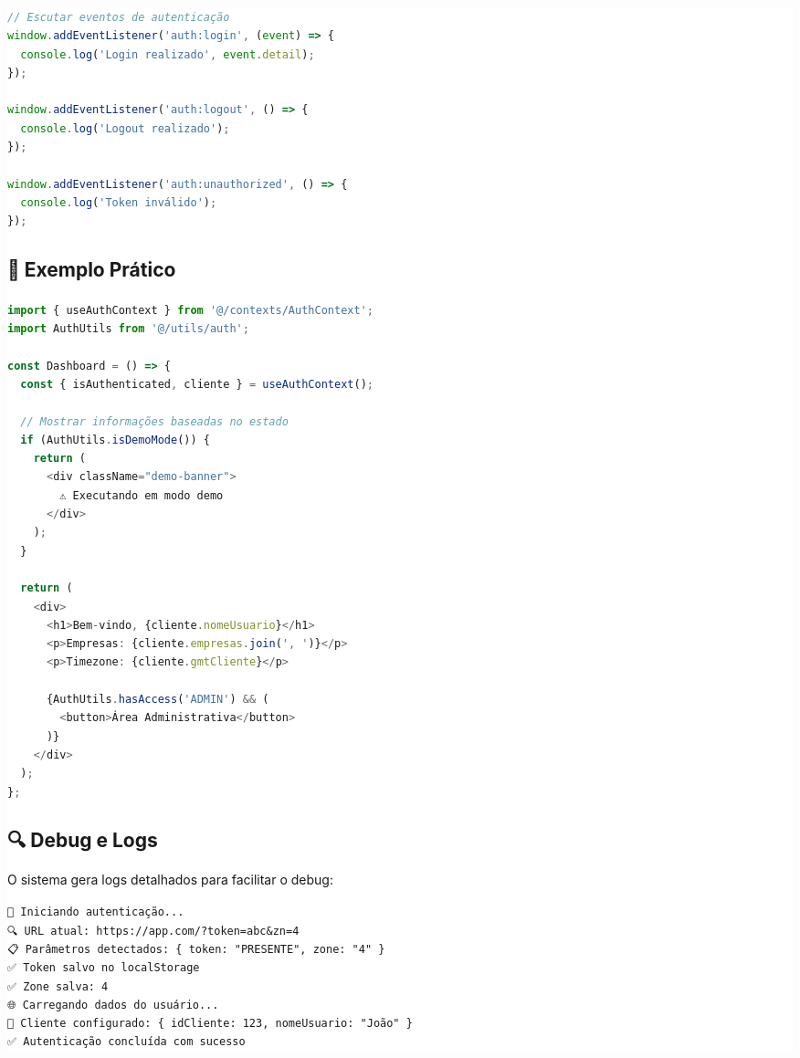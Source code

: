 ```typescript
// Escutar eventos de autenticação
window.addEventListener('auth:login', (event) => {
  console.log('Login realizado', event.detail);
});

window.addEventListener('auth:logout', () => {
  console.log('Logout realizado');
});

window.addEventListener('auth:unauthorized', () => {
  console.log('Token inválido');
});
```

## 📱 Exemplo Prático

```typescript
import { useAuthContext } from '@/contexts/AuthContext';
import AuthUtils from '@/utils/auth';

const Dashboard = () => {
  const { isAuthenticated, cliente } = useAuthContext();
  
  // Mostrar informações baseadas no estado
  if (AuthUtils.isDemoMode()) {
    return (
      <div className="demo-banner">
        ⚠️ Executando em modo demo
      </div>
    );
  }
  
  return (
    <div>
      <h1>Bem-vindo, {cliente.nomeUsuario}</h1>
      <p>Empresas: {cliente.empresas.join(', ')}</p>
      <p>Timezone: {cliente.gmtCliente}</p>
      
      {AuthUtils.hasAccess('ADMIN') && (
        <button>Área Administrativa</button>
      )}
    </div>
  );
};
```

## 🔍 Debug e Logs

O sistema gera logs detalhados para facilitar o debug:

```
🔄 Iniciando autenticação...
🔍 URL atual: https://app.com/?token=abc&zn=4
📋 Parâmetros detectados: { token: "PRESENTE", zone: "4" }
✅ Token salvo no localStorage
✅ Zone salva: 4
🌐 Carregando dados do usuário...
👤 Cliente configurado: { idCliente: 123, nomeUsuario: "João" }
✅ Autenticação concluída com sucesso
```
